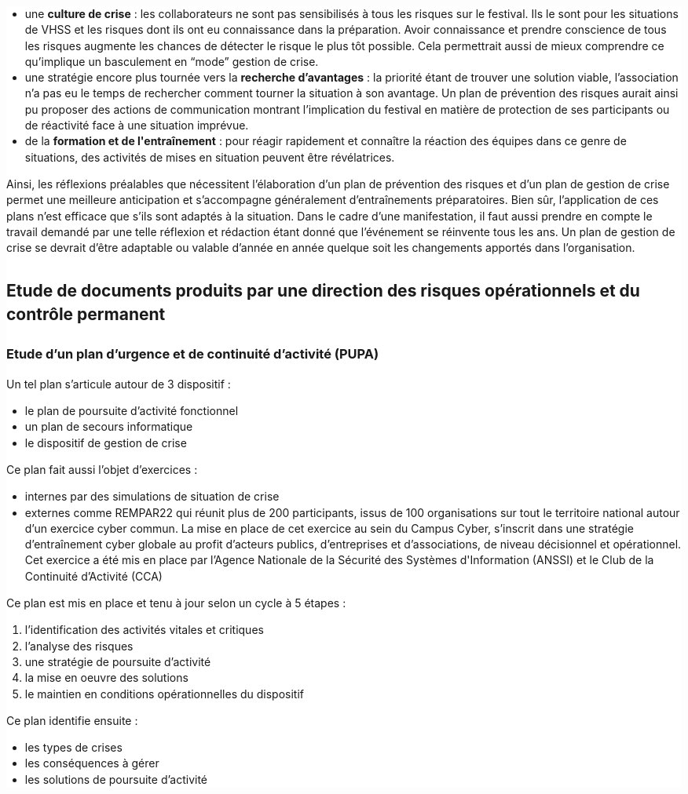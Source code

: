 - une **culture de crise** : les collaborateurs ne sont pas sensibilisés à tous les risques sur le festival. Ils le sont pour les situations de VHSS et les risques dont ils ont eu connaissance dans la préparation. Avoir connaissance et prendre conscience de tous les risques augmente les chances de détecter le risque le plus tôt possible. Cela permettrait aussi de mieux comprendre ce qu’implique un basculement en “mode” gestion de crise. 
- une stratégie encore plus tournée vers la **recherche d’avantages** : la priorité étant de trouver une solution viable, l’association n’a pas eu le temps de rechercher comment tourner la situation à son avantage. Un plan de prévention des risques aurait ainsi pu proposer des actions de communication montrant l’implication du festival en matière de protection de ses participants ou de réactivité face à une situation imprévue.
- de la **formation et de l'entraînement** : pour réagir rapidement et connaître la réaction des équipes dans ce genre de situations, des activités de mises en situation peuvent être révélatrices.

Ainsi, les réflexions préalables que nécessitent l’élaboration d’un plan de prévention des risques et d’un plan de gestion de crise permet une meilleure anticipation et s’accompagne généralement d’entraînements préparatoires. Bien sûr, l’application de ces plans n’est efficace que s’ils sont adaptés à la situation.
Dans le cadre d’une manifestation, il faut aussi prendre en compte le travail demandé par une telle réflexion et rédaction étant donné que l’événement se réinvente tous les ans. Un plan de gestion de crise se devrait d’être adaptable ou valable d’année en année quelque soit les changements apportés dans l’organisation.

## Etude de documents produits par une direction des risques opérationnels et du contrôle permanent
### Etude d’un plan d’urgence et de continuité d’activité (PUPA)
Un tel plan s’articule autour de 3 dispositif : 
- le plan de poursuite d’activité fonctionnel
- un plan de secours informatique
- le dispositif de gestion de crise

Ce plan fait aussi l’objet d’exercices : 
- internes par des simulations de situation de crise
- externes comme REMPAR22 qui réunit plus de 200 participants, issus de 100 organisations sur tout le territoire national autour d’un exercice cyber commun. La mise en place de cet exercice au sein du Campus Cyber, s’inscrit dans une stratégie d’entraînement cyber globale au profit d’acteurs publics, d’entreprises et d’associations, de niveau décisionnel et opérationnel. Cet exercice a été mis en place par l’Agence Nationale de la Sécurité des Systèmes d'Information (ANSSI) et le Club de la Continuité d’Activité (CCA)

Ce plan est mis en place et tenu à jour selon un cycle à 5 étapes : 
1. l’identification des activités vitales et critiques
2. l’analyse des risques
3. une stratégie de poursuite d’activité
4. la mise en oeuvre des solutions
5. le maintien en conditions opérationnelles du dispositif

Ce plan identifie ensuite : 
- les types de crises
- les conséquences à gérer
- les solutions de poursuite d’activité

